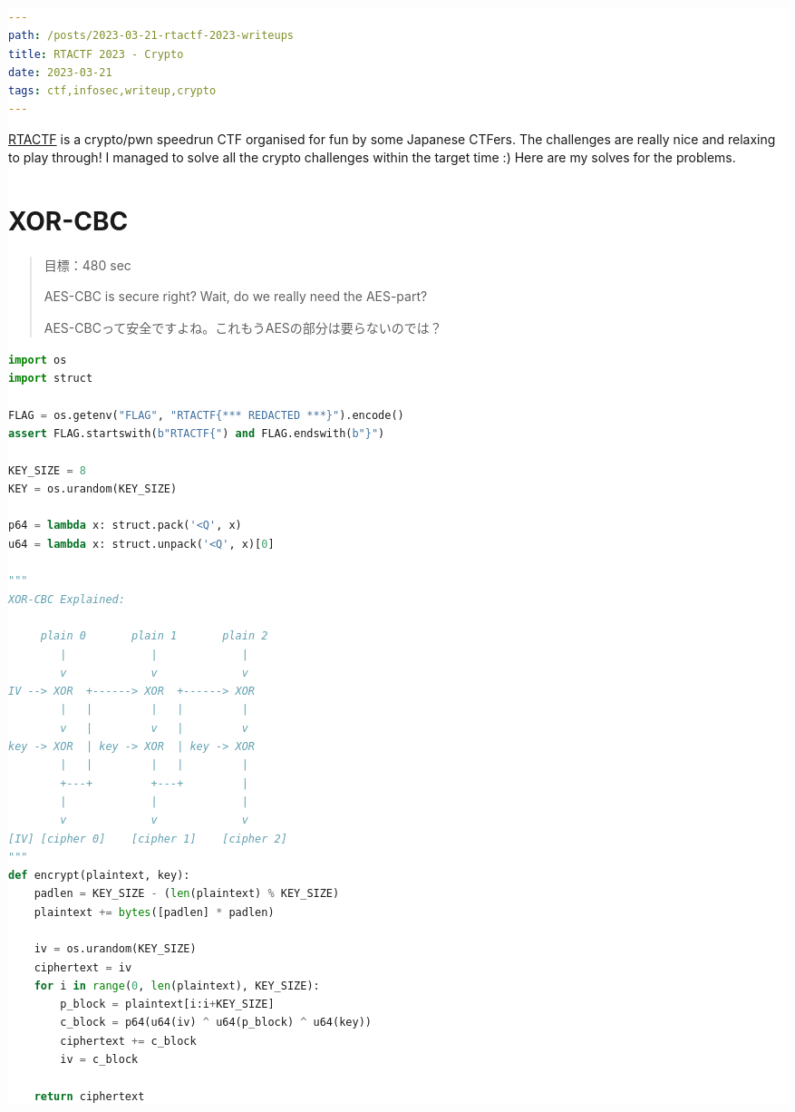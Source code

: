 ```yaml
---
path: /posts/2023-03-21-rtactf-2023-writeups
title: RTACTF 2023 - Crypto
date: 2023-03-21
tags: ctf,infosec,writeup,crypto
---
```


[RTACTF](https://rtactf.ctfer.jp) is a crypto/pwn speedrun CTF organised for fun by some Japanese CTFers. The challenges are really nice and relaxing to play through! I managed to solve all the crypto challenges within the target time :) Here are my solves for the problems.

# XOR-CBC

> 目標：480 sec
> 
> AES-CBC is secure right? Wait, do we really need the AES-part?
> 
> AES-CBCって安全ですよね。これもうAESの部分は要らないのでは？

```py
import os
import struct

FLAG = os.getenv("FLAG", "RTACTF{*** REDACTED ***}").encode()
assert FLAG.startswith(b"RTACTF{") and FLAG.endswith(b"}")

KEY_SIZE = 8
KEY = os.urandom(KEY_SIZE)

p64 = lambda x: struct.pack('<Q', x)
u64 = lambda x: struct.unpack('<Q', x)[0]

"""
XOR-CBC Explained:

     plain 0       plain 1       plain 2
        |             |             |
        v             v             v
IV --> XOR  +------> XOR  +------> XOR
        |   |         |   |         |
        v   |         v   |         v
key -> XOR  | key -> XOR  | key -> XOR
        |   |         |   |         |
        +---+         +---+         |
        |             |             |
        v             v             v
[IV] [cipher 0]    [cipher 1]    [cipher 2]
"""
def encrypt(plaintext, key):
    padlen = KEY_SIZE - (len(plaintext) % KEY_SIZE)
    plaintext += bytes([padlen] * padlen)

    iv = os.urandom(KEY_SIZE)
    ciphertext = iv
    for i in range(0, len(plaintext), KEY_SIZE):
        p_block = plaintext[i:i+KEY_SIZE]
        c_block = p64(u64(iv) ^ u64(p_block) ^ u64(key))
        ciphertext += c_block
        iv = c_block

    return ciphertext

```